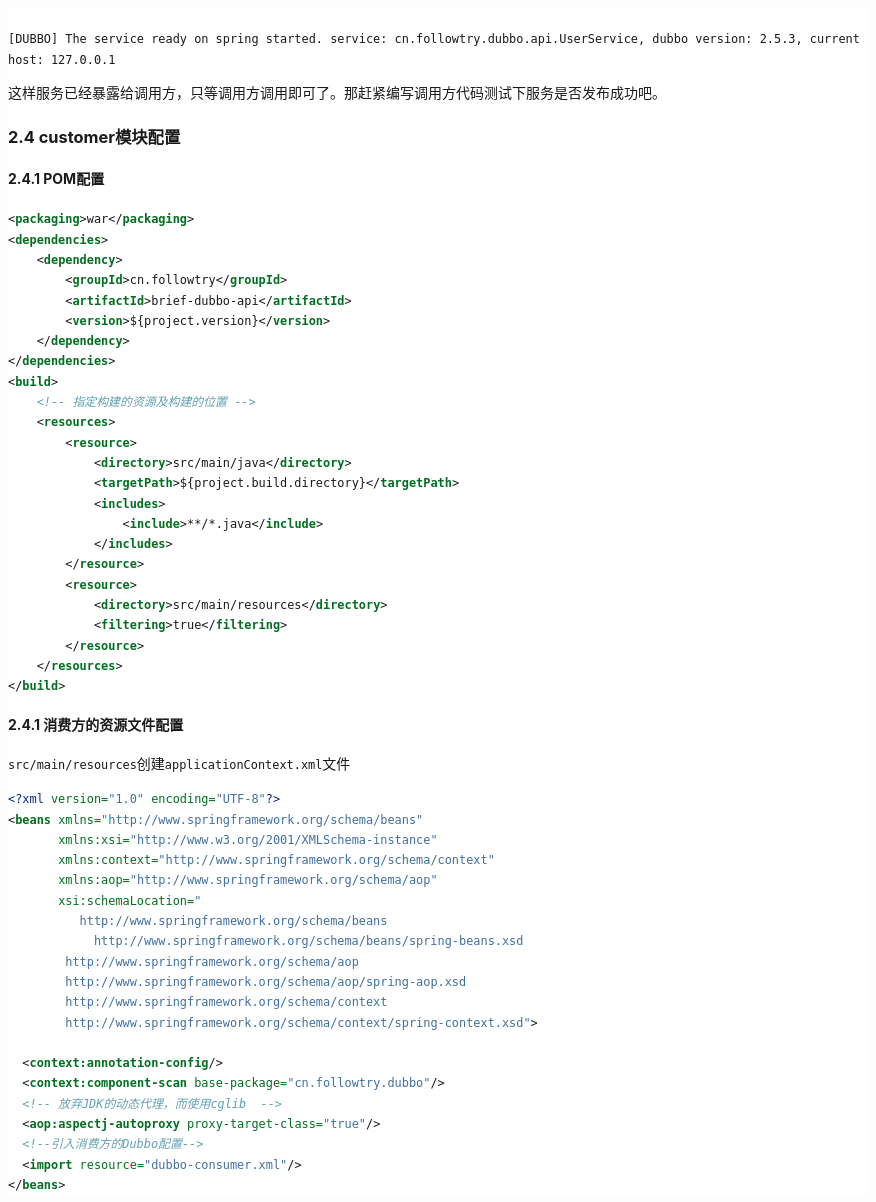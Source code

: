 ```logger

[DUBBO] The service ready on spring started. service: cn.followtry.dubbo.api.UserService, dubbo version: 2.5.3, current host: 127.0.0.1

```

这样服务已经暴露给调用方，只等调用方调用即可了。那赶紧编写调用方代码测试下服务是否发布成功吧。

### 2.4 customer模块配置

#### 2.4.1 POM配置


```xml
<packaging>war</packaging>
<dependencies>
    <dependency>
        <groupId>cn.followtry</groupId>
        <artifactId>brief-dubbo-api</artifactId>
        <version>${project.version}</version>
    </dependency>
</dependencies>
<build>
    <!-- 指定构建的资源及构建的位置 -->
    <resources>
        <resource>
            <directory>src/main/java</directory>
            <targetPath>${project.build.directory}</targetPath>
            <includes>
                <include>**/*.java</include>
            </includes>
        </resource>
        <resource>
            <directory>src/main/resources</directory>
            <filtering>true</filtering>
        </resource>
    </resources>
</build>
```

#### 2.4.1 消费方的资源文件配置

`src/main/resources`创建`applicationContext.xml`文件

```xml
<?xml version="1.0" encoding="UTF-8"?>
<beans xmlns="http://www.springframework.org/schema/beans"
       xmlns:xsi="http://www.w3.org/2001/XMLSchema-instance"
       xmlns:context="http://www.springframework.org/schema/context"
       xmlns:aop="http://www.springframework.org/schema/aop"
       xsi:schemaLocation="
	      http://www.springframework.org/schema/beans
		    http://www.springframework.org/schema/beans/spring-beans.xsd
       	http://www.springframework.org/schema/aop
       	http://www.springframework.org/schema/aop/spring-aop.xsd 
       	http://www.springframework.org/schema/context 
       	http://www.springframework.org/schema/context/spring-context.xsd">

  <context:annotation-config/>
  <context:component-scan base-package="cn.followtry.dubbo"/>
  <!-- 放弃JDK的动态代理，而使用cglib  -->
  <aop:aspectj-autoproxy proxy-target-class="true"/>
  <!--引入消费方的Dubbo配置-->
  <import resource="dubbo-consumer.xml"/>
</beans>
```
